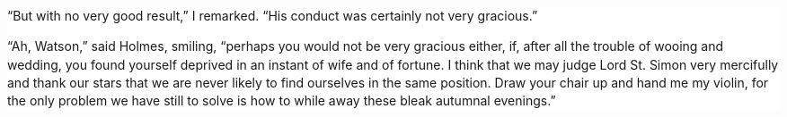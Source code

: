 
“But with no very good result,” I remarked. “His conduct was certainly
not very gracious.”

“Ah, Watson,” said Holmes, smiling, “perhaps you would not be very
gracious either, if, after all the trouble of wooing and wedding, you
found yourself deprived in an instant of wife and of fortune. I think
that we may judge Lord St. Simon very mercifully and thank our stars
that we are never likely to find ourselves in the same position. Draw
your chair up and hand me my violin, for the only problem we have still
to solve is how to while away these bleak autumnal evenings.”
